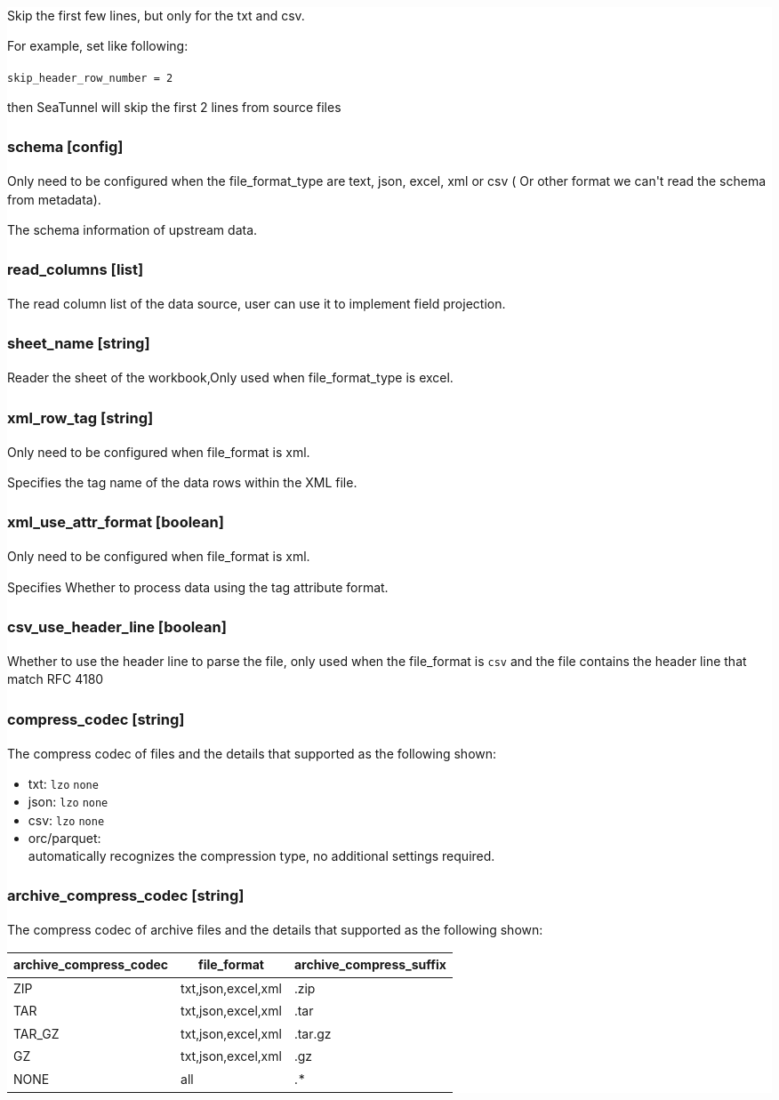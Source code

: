 Skip the first few lines, but only for the txt and csv.

For example, set like following:

`skip_header_row_number = 2`

then SeaTunnel will skip the first 2 lines from source files

### schema [config]

Only need to be configured when the file_format_type are text, json, excel, xml or csv ( Or other format we can't read the schema from metadata).

The schema information of upstream data.

### read_columns [list]

The read column list of the data source, user can use it to implement field projection.

### sheet_name [string]

Reader the sheet of the workbook,Only used when file_format_type is excel.

### xml_row_tag [string]

Only need to be configured when file_format is xml.

Specifies the tag name of the data rows within the XML file.

### xml_use_attr_format [boolean]

Only need to be configured when file_format is xml.

Specifies Whether to process data using the tag attribute format.

### csv_use_header_line [boolean]

Whether to use the header line to parse the file, only used when the file_format is `csv` and the file contains the header line that match RFC 4180

### compress_codec [string]

The compress codec of files and the details that supported as the following shown:

- txt: `lzo` `none`
- json: `lzo` `none`
- csv: `lzo` `none`
- orc/parquet:  
  automatically recognizes the compression type, no additional settings required.

### archive_compress_codec [string]

The compress codec of archive files and the details that supported as the following shown:

| archive_compress_codec | file_format        | archive_compress_suffix |
|------------------------|--------------------|-------------------------|
| ZIP                    | txt,json,excel,xml | .zip                    |
| TAR                    | txt,json,excel,xml | .tar                    |
| TAR_GZ                 | txt,json,excel,xml | .tar.gz                 |
| GZ                     | txt,json,excel,xml | .gz                     |
| NONE                   | all                | .*                      |
